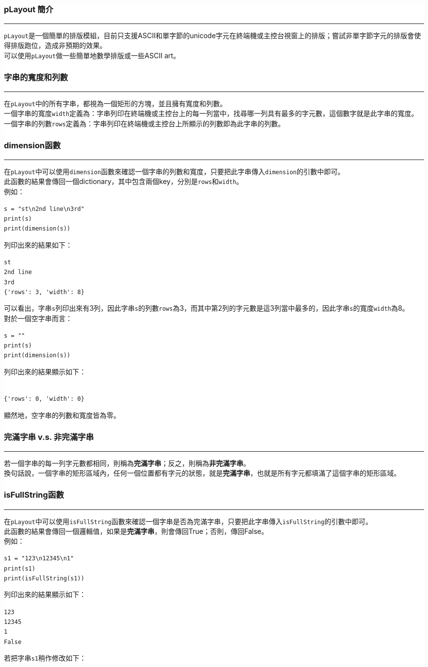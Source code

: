 ### pLayout 簡介
---
`pLayout`是一個簡單的排版模組，目前只支援ASCII和單字節的unicode字元在終端機或主控台視窗上的排版；嘗試非單字節字元的排版會使得排版跑位，造成非預期的效果。<br/>
可以使用`pLayout`做一些簡單地數學排版或一些ASCII art。<br/>
### 字串的寬度和列數
---
在`pLayout`中的所有字串，都視為一個矩形的方塊，並且擁有寬度和列數。<br/>
一個字串的寬度`width`定義為：字串列印在終端機或主控台上的每一列當中，找尋哪一列具有最多的字元數，這個數字就是此字串的寬度。<br/>
一個字串的列數`rows`定義為：字串列印在終端機或主控台上所顯示的列數即為此字串的列數。<br/>
### dimension函數
---
在`pLayout`中可以使用`dimension`函數來確認一個字串的列數和寬度，只要把此字串傳入`dimension`的引數中即可。<br/>
此函數的結果會傳回一個dictionary，其中包含兩個key，分別是`rows`和`width`。<br/>
例如：
```
s = "st\n2nd line\n3rd"
print(s)
print(dimension(s))
```
列印出來的結果如下：
```
st
2nd line
3rd
{'rows': 3, 'width': 8}
```
可以看出，字串`s`列印出來有3列，因此字串`s`的列數`rows`為3，而其中第2列的字元數是這3列當中最多的，因此字串`s`的寬度`width`為8。<br/>
對於一個空字串而言：
```
s = ""
print(s)
print(dimension(s))
```
列印出來的結果顯示如下：
```

{'rows': 0, 'width': 0}
```
顯然地，空字串的列數和寬度皆為零。
### 完滿字串 v.s. 非完滿字串
---
若一個字串的每一列字元數都相同，則稱為**完滿字串**；反之，則稱為**非完滿字串**。<br/>
換句話說，一個字串的矩形區域內，任何一個位置都有字元的狀態，就是**完滿字串**，也就是所有字元都填滿了這個字串的矩形區域。<br/>
### isFullString函數
---
在`pLayout`中可以使用`isFullString`函數來確認一個字串是否為完滿字串，只要把此字串傳入`isFullString`的引數中即可。<br/>
此函數的結果會傳回一個邏輯值，如果是**完滿字串**，則會傳回True；否則，傳回False。<br/>
例如：
```
s1 = "123\n12345\n1"
print(s1)
print(isFullString(s1))
```
列印出來的結果顯示如下：
```
123
12345
1
False
```
若把字串`s1`稍作修改如下：
```
```